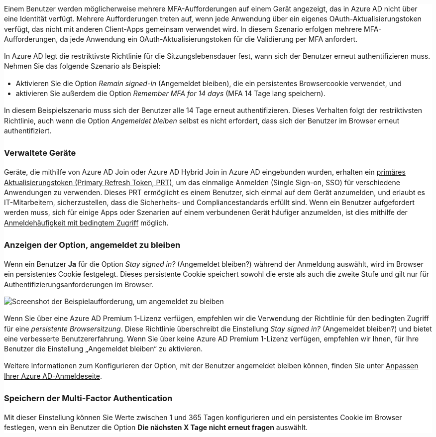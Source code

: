 Einem Benutzer werden möglicherweise mehrere MFA-Aufforderungen auf einem Gerät angezeigt, das in Azure AD nicht über eine Identität verfügt. Mehrere Aufforderungen treten auf, wenn jede Anwendung über ein eigenes OAuth-Aktualisierungstoken verfügt, das nicht mit anderen Client-Apps gemeinsam verwendet wird. In diesem Szenario erfolgen mehrere MFA-Aufforderungen, da jede Anwendung ein OAuth-Aktualisierungstoken für die Validierung per MFA anfordert.

In Azure AD legt die restriktivste Richtlinie für die Sitzungslebensdauer fest, wann sich der Benutzer erneut authentifizieren muss. Nehmen Sie das folgende Szenario als Beispiel:

* Aktivieren Sie die Option *Remain signed-in* (Angemeldet bleiben), die ein persistentes Browsercookie verwendet, und
* aktivieren Sie außerdem die Option *Remember MFA for 14 days* (MFA 14 Tage lang speichern).

In diesem Beispielszenario muss sich der Benutzer alle 14 Tage erneut authentifizieren. Dieses Verhalten folgt der restriktivsten Richtlinie, auch wenn die Option *Angemeldet bleiben* selbst es nicht erfordert, dass sich der Benutzer im Browser erneut authentifiziert.

### <a name="managed-devices"></a>Verwaltete Geräte

Geräte, die mithilfe von Azure AD Join oder Azure AD Hybrid Join in Azure AD eingebunden wurden, erhalten ein [primäres Aktualisierungstoken (Primary Refresh Token, PRT)](../devices/concept-primary-refresh-token.md), um das einmalige Anmelden (Single Sign-on, SSO) für verschiedene Anwendungen zu verwenden. Dieses PRT ermöglicht es einem Benutzer, sich einmal auf dem Gerät anzumelden, und erlaubt es IT-Mitarbeitern, sicherzustellen, dass die Sicherheits- und Compliancestandards erfüllt sind. Wenn ein Benutzer aufgefordert werden muss, sich für einige Apps oder Szenarien auf einem verbundenen Gerät häufiger anzumelden, ist dies mithilfe der [Anmeldehäufigkeit mit bedingtem Zugriff](../conditional-access/howto-conditional-access-session-lifetime.md) möglich.

### <a name="show-option-to-remain-signed-in"></a>Anzeigen der Option, angemeldet zu bleiben

Wenn ein Benutzer **Ja** für die Option *Stay signed in?* (Angemeldet bleiben?) während der Anmeldung auswählt, wird im Browser ein persistentes Cookie festgelegt. Dieses persistente Cookie speichert sowohl die erste als auch die zweite Stufe und gilt nur für Authentifizierungsanforderungen im Browser.

![Screenshot der Beispielaufforderung, um angemeldet zu bleiben](./media/concepts-azure-multi-factor-authentication-prompts-session-lifetime/stay-signed-in-prompt.png)

Wenn Sie über eine Azure AD Premium 1-Lizenz verfügen, empfehlen wir die Verwendung der Richtlinie für den bedingten Zugriff für eine *persistente Browsersitzung*. Diese Richtlinie überschreibt die Einstellung *Stay signed in?* (Angemeldet bleiben?) und bietet eine verbesserte Benutzererfahrung. Wenn Sie über keine Azure AD Premium 1-Lizenz verfügen, empfehlen wir Ihnen, für Ihre Benutzer die Einstellung „Angemeldet bleiben“ zu aktivieren.

Weitere Informationen zum Konfigurieren der Option, mit der Benutzer angemeldet bleiben können, finden Sie unter [Anpassen Ihrer Azure AD-Anmeldeseite](../fundamentals/customize-branding.md#customize-your-azure-ad-sign-in-page).

### <a name="remember-multi-factor-authentication"></a>Speichern der Multi-Factor Authentication  

Mit dieser Einstellung können Sie Werte zwischen 1 und 365 Tagen konfigurieren und ein persistentes Cookie im Browser festlegen, wenn ein Benutzer die Option **Die nächsten X Tage nicht erneut fragen** auswählt.
